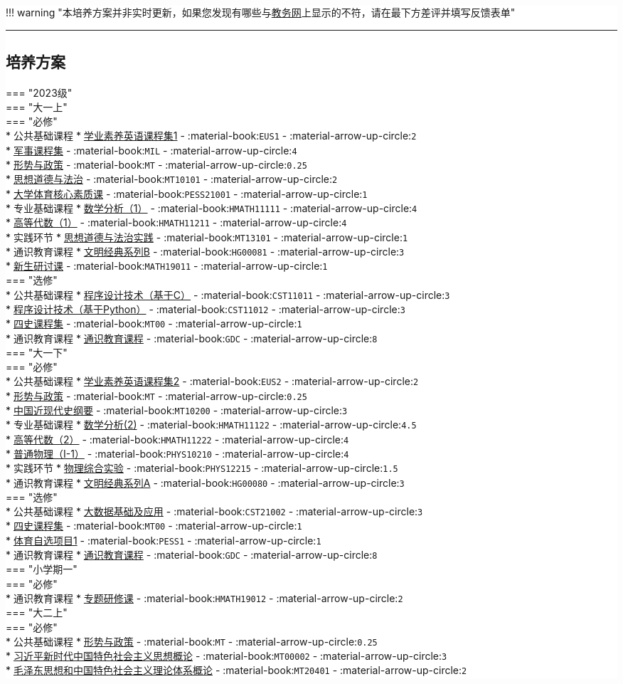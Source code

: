 !!! warning "本培养方案并非实时更新，如果您发现有哪些与[教务网](https://my.cqu.edu.cn)上显示的不符，请在最下方差评并填写反馈表单"

---

## 培养方案  
=== "2023级"  
    === "大一上"  
        === "必修"  
            * 公共基础课程
                * [学业素养英语课程集1](/docs/course/英语.md) - :material-book:`EUS1` - :material-arrow-up-circle:`2`  
                * [军事课程集](/docs/course/军事课程集.md) - :material-book:`MIL` - :material-arrow-up-circle:`4`  
                * [形势与政策](/docs/course/形势与政策.md) - :material-book:`MT` - :material-arrow-up-circle:`0.25`  
                * [思想道德与法治](/docs/course/思想道德与法治.md) - :material-book:`MT10101` - :material-arrow-up-circle:`2`  
                * [大学体育核心素质课](/docs/course/体育.md) - :material-book:`PESS21001` - :material-arrow-up-circle:`1`  
            * 专业基础课程
                * [数学分析（1）](/docs/course/数学分析.md) - :material-book:`HMATH11111` - :material-arrow-up-circle:`4`  
                * [高等代数（1）](/docs/course/高等代数.md) - :material-book:`HMATH11211` - :material-arrow-up-circle:`4`  
            * 实践环节
                * [思想道德与法治实践](/docs/course/思想道德与法治实践.md) - :material-book:`MT13101` - :material-arrow-up-circle:`1`  
            * 通识教育课程
                * [文明经典系列B](/docs/course/文明经典系列.md) - :material-book:`HG00081` - :material-arrow-up-circle:`3`  
                * [新生研讨课](/docs/course/新生研讨课.md) - :material-book:`MATH19011` - :material-arrow-up-circle:`1`  
        === "选修"  
            * 公共基础课程
                * [程序设计技术（基于C）](/docs/course/程序设计技术.md) - :material-book:`CST11011` - :material-arrow-up-circle:`3`  
                * [程序设计技术（基于Python）](/docs/course/程序设计技术.md) - :material-book:`CST11012` - :material-arrow-up-circle:`3`  
                * [四史课程集](/docs/course/四史课程集.md) - :material-book:`MT00` - :material-arrow-up-circle:`1`  
            * 通识教育课程
                * [通识教育课程](/docs/course/通识教育课程.md) - :material-book:`GDC` - :material-arrow-up-circle:`8`  
    === "大一下"  
        === "必修"  
            * 公共基础课程
                * [学业素养英语课程集2](/docs/course/英语.md) - :material-book:`EUS2` - :material-arrow-up-circle:`2`  
                * [形势与政策](/docs/course/形势与政策.md) - :material-book:`MT` - :material-arrow-up-circle:`0.25`  
                * [中国近现代史纲要](/docs/course/中国近现代史纲要.md) - :material-book:`MT10200` - :material-arrow-up-circle:`3`  
            * 专业基础课程
                * [数学分析(2)](/docs/course/数学分析.md) - :material-book:`HMATH11122` - :material-arrow-up-circle:`4.5`  
                * [高等代数（2）](/docs/course/高等代数.md) - :material-book:`HMATH11222` - :material-arrow-up-circle:`4`  
                * [普通物理（I-1）](/docs/course/普通物理.md) - :material-book:`PHYS10210` - :material-arrow-up-circle:`4`  
            * 实践环节
                * [物理综合实验](/docs/course/物理综合实验.md) - :material-book:`PHYS12215` - :material-arrow-up-circle:`1.5`  
            * 通识教育课程
                * [文明经典系列A](/docs/course/文明经典系列.md) - :material-book:`HG00080` - :material-arrow-up-circle:`3`  
        === "选修"  
            * 公共基础课程
                * [大数据基础及应用](/docs/course/大数据基础及应用.md) - :material-book:`CST21002` - :material-arrow-up-circle:`3`  
                * [四史课程集](/docs/course/四史课程集.md) - :material-book:`MT00` - :material-arrow-up-circle:`1`  
                * [体育自选项目1](/docs/course/体育.md) - :material-book:`PESS1` - :material-arrow-up-circle:`1`  
            * 通识教育课程
                * [通识教育课程](/docs/course/通识教育课程.md) - :material-book:`GDC` - :material-arrow-up-circle:`8`  
    === "小学期一"  
        === "必修"  
            * 通识教育课程
                * [专题研修课](/docs/course/专题研修课.md) - :material-book:`HMATH19012` - :material-arrow-up-circle:`2`  
    === "大二上"  
        === "必修"  
            * 公共基础课程
                * [形势与政策](/docs/course/形势与政策.md) - :material-book:`MT` - :material-arrow-up-circle:`0.25`  
                * [习近平新时代中国特色社会主义思想概论](/docs/course/习近平新时代中国特色社会主义思想概论.md) - :material-book:`MT00002` - :material-arrow-up-circle:`3`  
                * [毛泽东思想和中国特色社会主义理论体系概论](/docs/course/毛泽东思想和中国特色社会主义理论体系概论.md) - :material-book:`MT20401` - :material-arrow-up-circle:`2`  